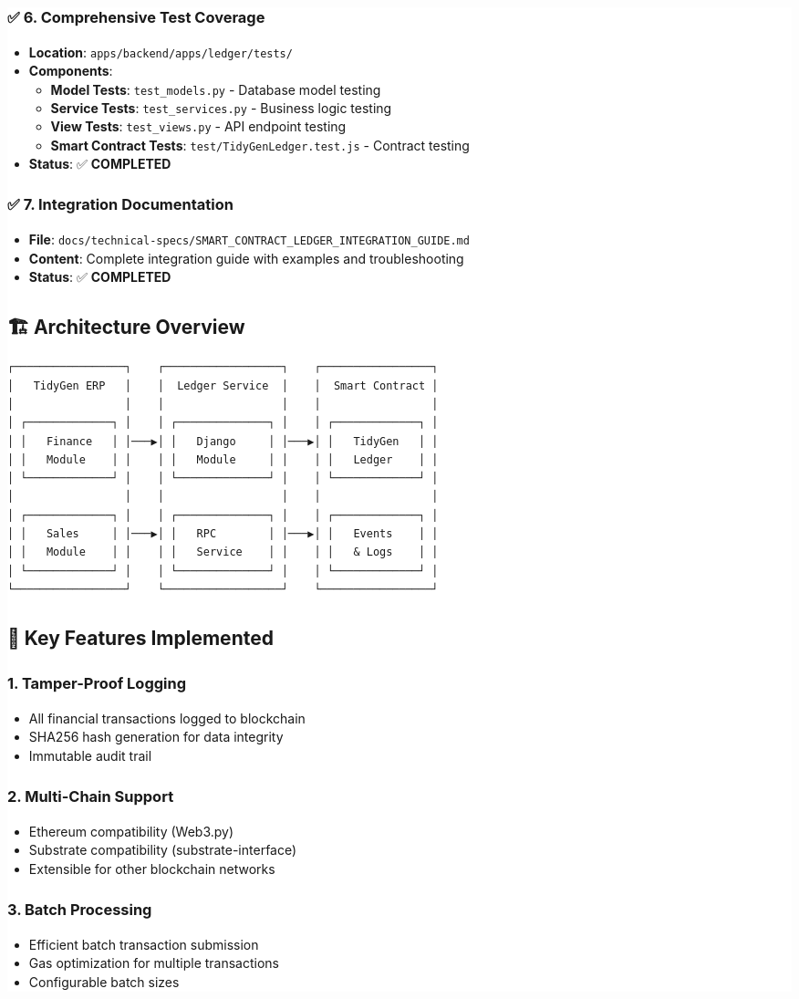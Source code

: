 ### ✅ **6. Comprehensive Test Coverage**
- **Location**: `apps/backend/apps/ledger/tests/`
- **Components**:
  - **Model Tests**: `test_models.py` - Database model testing
  - **Service Tests**: `test_services.py` - Business logic testing
  - **View Tests**: `test_views.py` - API endpoint testing
  - **Smart Contract Tests**: `test/TidyGenLedger.test.js` - Contract testing
- **Status**: ✅ **COMPLETED**

### ✅ **7. Integration Documentation**
- **File**: `docs/technical-specs/SMART_CONTRACT_LEDGER_INTEGRATION_GUIDE.md`
- **Content**: Complete integration guide with examples and troubleshooting
- **Status**: ✅ **COMPLETED**

## 🏗️ **Architecture Overview**

```
┌─────────────────┐    ┌──────────────────┐    ┌─────────────────┐
│   TidyGen ERP   │    │  Ledger Service  │    │  Smart Contract │
│                 │    │                  │    │                 │
│ ┌─────────────┐ │    │ ┌──────────────┐ │    │ ┌─────────────┐ │
│ │   Finance   │ │───▶│ │   Django     │ │───▶│ │   TidyGen   │ │
│ │   Module    │ │    │ │   Module     │ │    │ │   Ledger    │ │
│ └─────────────┘ │    │ └──────────────┘ │    │ └─────────────┘ │
│                 │    │                  │    │                 │
│ ┌─────────────┐ │    │ ┌──────────────┐ │    │ ┌─────────────┐ │
│ │   Sales     │ │───▶│ │   RPC        │ │───▶│ │   Events    │ │
│ │   Module    │ │    │ │   Service    │ │    │ │   & Logs    │ │
│ └─────────────┘ │    │ └──────────────┘ │    │ └─────────────┘ │
└─────────────────┘    └──────────────────┘    └─────────────────┘
```

## 🔧 **Key Features Implemented**

### **1. Tamper-Proof Logging**
- All financial transactions logged to blockchain
- SHA256 hash generation for data integrity
- Immutable audit trail

### **2. Multi-Chain Support**
- Ethereum compatibility (Web3.py)
- Substrate compatibility (substrate-interface)
- Extensible for other blockchain networks

### **3. Batch Processing**
- Efficient batch transaction submission
- Gas optimization for multiple transactions
- Configurable batch sizes
